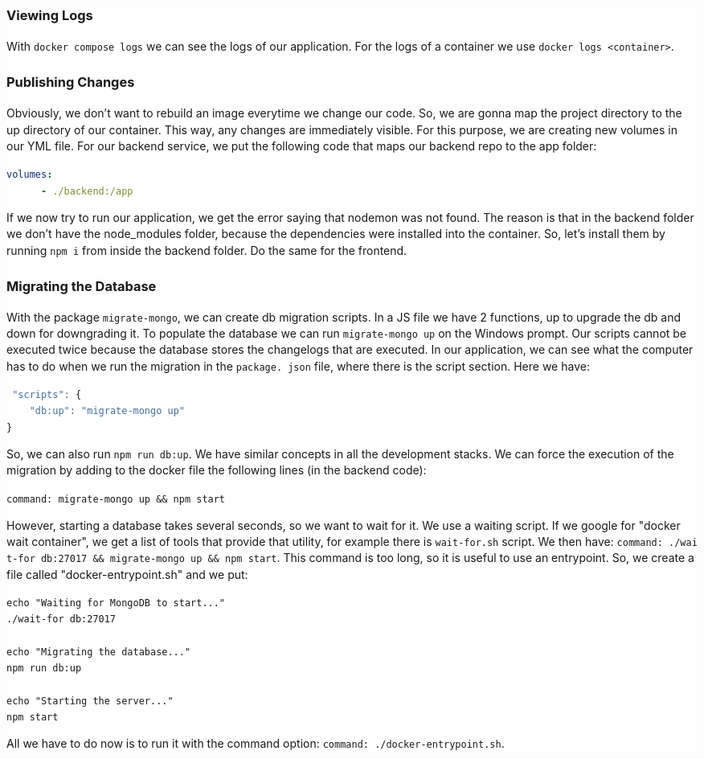### Viewing Logs
With `docker compose logs` we can see the logs of our application. For the logs of a container we use `docker logs <container>`.

### Publishing Changes
Obviously, we don’t want to rebuild an image everytime we change our code. So, we are gonna map the project directory to the up directory of our container. This way, any changes are immediately visible. For this purpose, we are creating new volumes in our YML file. For our backend service, we put the following code that maps our backend repo to the app folder: 
```yml
volumes:
      - ./backend:/app
```
If we now try to run our application, we get the error saying that nodemon was not found. The reason is that in the backend folder we don’t have the node_modules folder, because the dependencies were installed into the container. So, let’s install them by running `npm i` from inside the backend folder.
Do the same for the frontend.

### Migrating the Database
With the package `migrate-mongo`, we can create db migration scripts. In a JS file we have 2 functions, up to upgrade the db and down for downgrading it. To populate the database we can run `migrate-mongo up` on the Windows prompt. Our scripts cannot be executed twice because the database stores the changelogs that are executed. 
In our application, we can see what the computer has to do when we run the migration in the `package. json` file, where there is the script section. Here we have:
```js
 "scripts": {
    "db:up": "migrate-mongo up"
}
```
So, we can also run `npm run db:up`. We have similar concepts in all the development stacks. 
We can force the execution of the migration by adding to the docker file the following lines (in the backend code):
```dockerfile
command: migrate-mongo up && npm start
```
However, starting a database takes several seconds, so we want to wait for it. We use a waiting script. If we google for "docker wait container", we get a list of tools that provide that utility, for example there is `wait-for.sh` script. We then have: `command: ./wait-for db:27017 && migrate-mongo up && npm start`. 
This command is too long, so it is useful to use an entrypoint. So, we create a file called "docker-entrypoint.sh" and we put:
```shell
echo "Waiting for MongoDB to start..."
./wait-for db:27017 

echo "Migrating the database..."
npm run db:up 

echo "Starting the server..."
npm start 
```
All we have to do now is to run it with the command option: `command: ./docker-entrypoint.sh`. 
